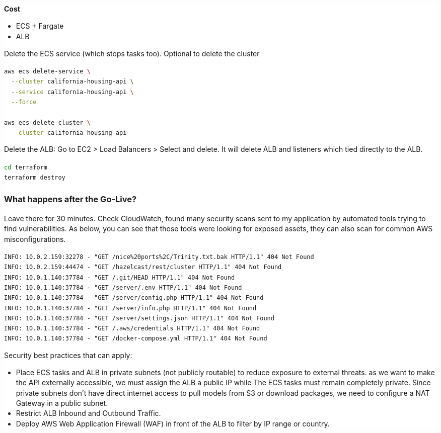 **Cost**
- ECS + Fargate
- ALB

Delete the ECS service (which stops tasks too). Optional to delete the cluster

```bash
aws ecs delete-service \
  --cluster california-housing-api \
  --service california-housing-api \
  --force

aws ecs delete-cluster \
  --cluster california-housing-api
```

Delete the ALB: Go to EC2 > Load Balancers > Select and delete. It will delete ALB and listeners which tied directly to the ALB.


```bash
cd terraform
terraform destroy
```

### What happens after the Go-Live?

Leave there for 30 minutes. Check CloudWatch, found many security scans sent to my application by automated tools trying to find vulnerabilities. As below, you can see that those tools were looking for exposed assets, they can also scan for common AWS misconfigurations.

```
INFO: 10.0.2.159:32278 - "GET /nice%20ports%2C/Trinity.txt.bak HTTP/1.1" 404 Not Found
INFO: 10.0.2.159:44474 - "GET /hazelcast/rest/cluster HTTP/1.1" 404 Not Found
INFO: 10.0.1.140:37784 - "GET /.git/HEAD HTTP/1.1" 404 Not Found
INFO: 10.0.1.140:37784 - "GET /server/.env HTTP/1.1" 404 Not Found
INFO: 10.0.1.140:37784 - "GET /server/config.php HTTP/1.1" 404 Not Found
INFO: 10.0.1.140:37784 - "GET /server/info.php HTTP/1.1" 404 Not Found
INFO: 10.0.1.140:37784 - "GET /server/settings.json HTTP/1.1" 404 Not Found
INFO: 10.0.1.140:37784 - "GET /.aws/credentials HTTP/1.1" 404 Not Found
INFO: 10.0.1.140:37784 - "GET /docker-compose.yml HTTP/1.1" 404 Not Found
```
Security best practices that can apply:
- Place ECS tasks and ALB in private subnets (not publicly routable) to reduce exposure to external threats. as we want to make the API externally accessible, we must assign the ALB a public IP while The ECS tasks must remain completely private. Since private subnets don’t have direct internet access to pull models from S3 or download packages, we need to configure a NAT Gateway in a public subnet.
- Restrict ALB Inbound and Outbound Traffic.
- Deploy AWS Web Application Firewall (WAF) in front of the ALB to filter by IP range or country.
